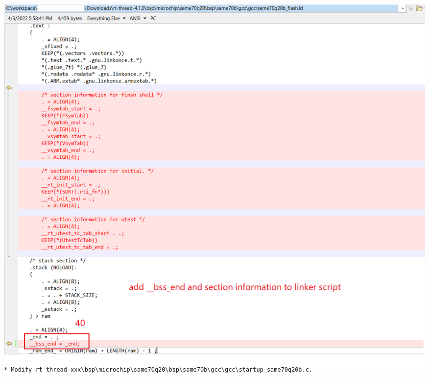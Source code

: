 ![](doc/2-2-6-atmel-start-modify-file2.png)

	* Modify rt-thread-xxx\bsp\microchip\same70q20\bsp\same70b\gcc\gcc\startup_same70q20b.c.
